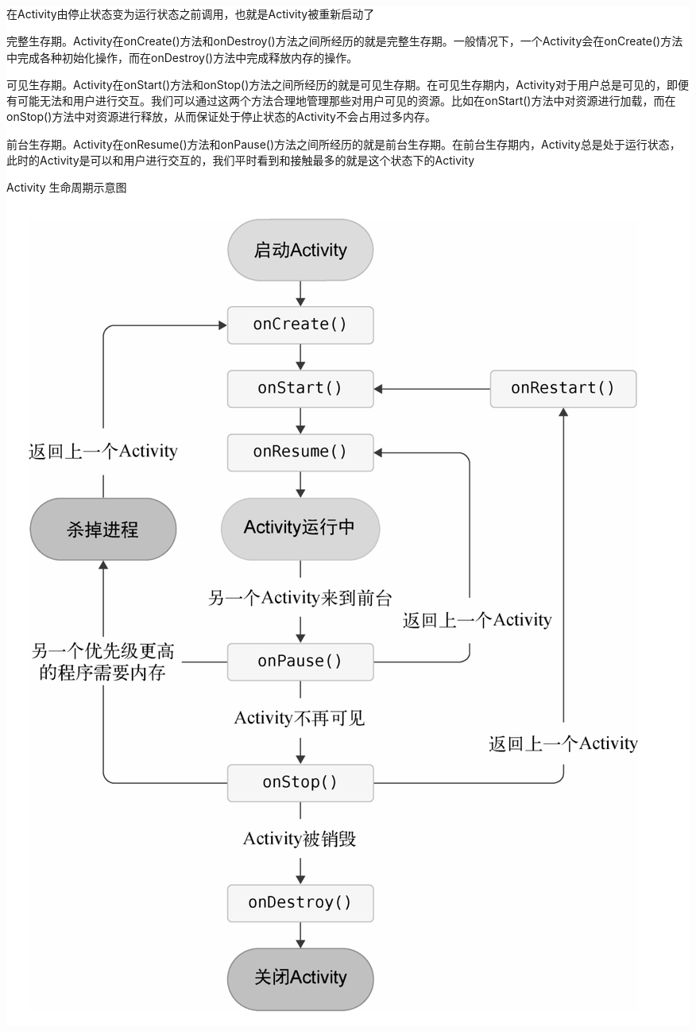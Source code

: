 在Activity由停止状态变为运行状态之前调用，也就是Activity被重新启动了

完整生存期。Activity在onCreate()方法和onDestroy()方法之间所经历的就是完整生存期。一般情况下，一个Activity会在onCreate()方法中完成各种初始化操作，而在onDestroy()方法中完成释放内存的操作。

可见生存期。Activity在onStart()方法和onStop()方法之间所经历的就是可见生存期。在可见生存期内，Activity对于用户总是可见的，即便有可能无法和用户进行交互。我们可以通过这两个方法合理地管理那些对用户可见的资源。比如在onStart()方法中对资源进行加载，而在onStop()方法中对资源进行释放，从而保证处于停止状态的Activity不会占用过多内存。

前台生存期。Activity在onResume()方法和onPause()方法之间所经历的就是前台生存期。在前台生存期内，Activity总是处于运行状态，此时的Activity是可以和用户进行交互的，我们平时看到和接触最多的就是这个状态下的Activity

Activity 生命周期示意图

![image-20220529183108909](../../res/img/image-20220529183108909.png)
